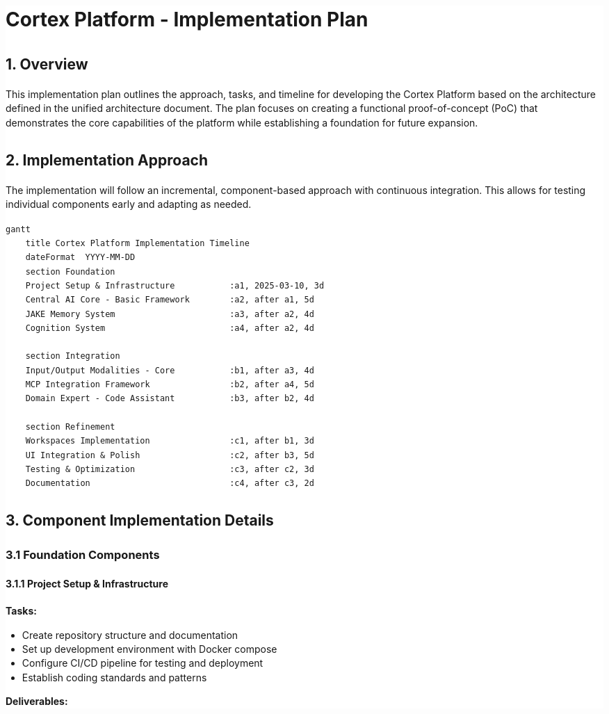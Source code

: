 # Cortex Platform - Implementation Plan

## 1. Overview

This implementation plan outlines the approach, tasks, and timeline for developing the Cortex Platform based on the architecture defined in the unified architecture document. The plan focuses on creating a functional proof-of-concept (PoC) that demonstrates the core capabilities of the platform while establishing a foundation for future expansion.

## 2. Implementation Approach

The implementation will follow an incremental, component-based approach with continuous integration. This allows for testing individual components early and adapting as needed.

```mermaid
gantt
    title Cortex Platform Implementation Timeline
    dateFormat  YYYY-MM-DD
    section Foundation
    Project Setup & Infrastructure           :a1, 2025-03-10, 3d
    Central AI Core - Basic Framework        :a2, after a1, 5d
    JAKE Memory System                       :a3, after a2, 4d
    Cognition System                         :a4, after a2, 4d

    section Integration
    Input/Output Modalities - Core           :b1, after a3, 4d
    MCP Integration Framework                :b2, after a4, 5d
    Domain Expert - Code Assistant           :b3, after b2, 4d

    section Refinement
    Workspaces Implementation                :c1, after b1, 3d
    UI Integration & Polish                  :c2, after b3, 5d
    Testing & Optimization                   :c3, after c2, 3d
    Documentation                            :c4, after c3, 2d
```

## 3. Component Implementation Details

### 3.1 Foundation Components

#### 3.1.1 Project Setup & Infrastructure

**Tasks:**

- Create repository structure and documentation
- Set up development environment with Docker compose
- Configure CI/CD pipeline for testing and deployment
- Establish coding standards and patterns

**Deliverables:**
